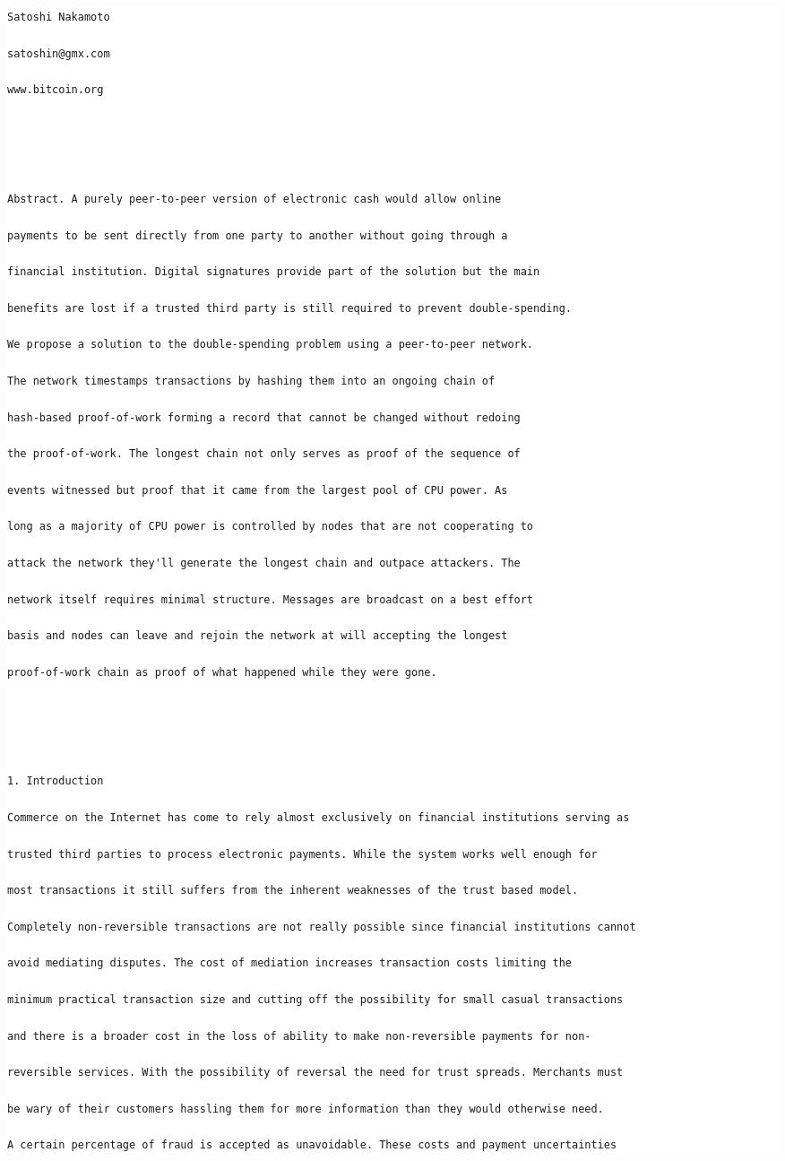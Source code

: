 ```
Satoshi Nakamoto

satoshin@gmx.com

www.bitcoin.org





Abstract. A purely peer-to-peer version of electronic cash would allow online

payments to be sent directly from one party to another without going through a

financial institution. Digital signatures provide part of the solution but the main

benefits are lost if a trusted third party is still required to prevent double-spending. 

We propose a solution to the double-spending problem using a peer-to-peer network. 

The network timestamps transactions by hashing them into an ongoing chain of

hash-based proof-of-work forming a record that cannot be changed without redoing

the proof-of-work. The longest chain not only serves as proof of the sequence of

events witnessed but proof that it came from the largest pool of CPU power. As

long as a majority of CPU power is controlled by nodes that are not cooperating to

attack the network they'll generate the longest chain and outpace attackers. The

network itself requires minimal structure. Messages are broadcast on a best effort

basis and nodes can leave and rejoin the network at will accepting the longest

proof-of-work chain as proof of what happened while they were gone.





1. Introduction

Commerce on the Internet has come to rely almost exclusively on financial institutions serving as

trusted third parties to process electronic payments. While the system works well enough for

most transactions it still suffers from the inherent weaknesses of the trust based model. 

Completely non-reversible transactions are not really possible since financial institutions cannot

avoid mediating disputes. The cost of mediation increases transaction costs limiting the

minimum practical transaction size and cutting off the possibility for small casual transactions 

and there is a broader cost in the loss of ability to make non-reversible payments for non-

reversible services. With the possibility of reversal the need for trust spreads. Merchants must

be wary of their customers hassling them for more information than they would otherwise need. 

A certain percentage of fraud is accepted as unavoidable. These costs and payment uncertainties
```